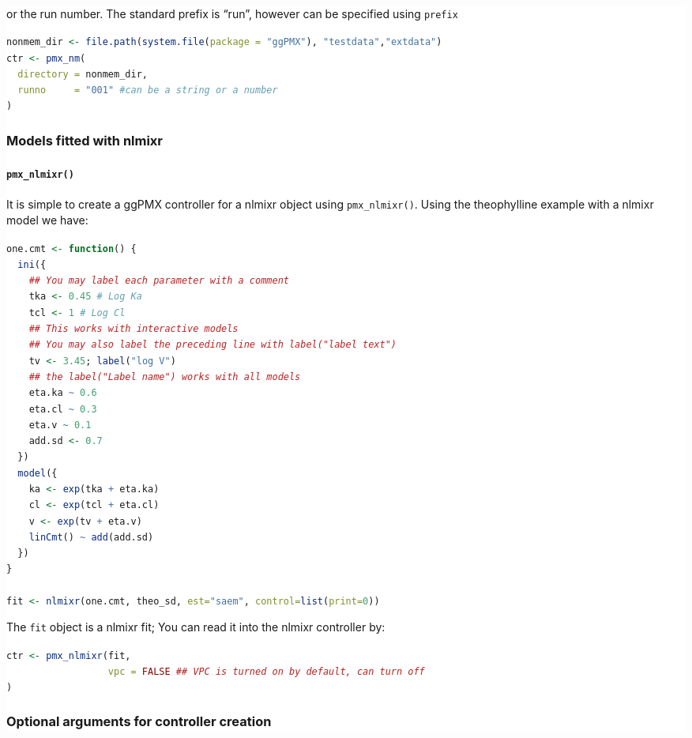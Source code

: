 or the run number. The standard prefix is “run”, however can be
specified using `prefix`

``` r
nonmem_dir <- file.path(system.file(package = "ggPMX"), "testdata","extdata")
ctr <- pmx_nm(
  directory = nonmem_dir,
  runno     = "001" #can be a string or a number
)
```

### Models fitted with nlmixr

#### `pmx_nlmixr()`

It is simple to create a ggPMX controller for a nlmixr object using
`pmx_nlmixr()`. Using the theophylline example with a nlmixr model we
have:

``` r
one.cmt <- function() {
  ini({
    ## You may label each parameter with a comment
    tka <- 0.45 # Log Ka
    tcl <- 1 # Log Cl
    ## This works with interactive models
    ## You may also label the preceding line with label("label text")
    tv <- 3.45; label("log V")
    ## the label("Label name") works with all models
    eta.ka ~ 0.6
    eta.cl ~ 0.3
    eta.v ~ 0.1
    add.sd <- 0.7
  })
  model({
    ka <- exp(tka + eta.ka)
    cl <- exp(tcl + eta.cl)
    v <- exp(tv + eta.v)
    linCmt() ~ add(add.sd)
  })
}

fit <- nlmixr(one.cmt, theo_sd, est="saem", control=list(print=0))
```

The `fit` object is a nlmixr fit; You can read it into the nlmixr
controller by:

``` r
ctr <- pmx_nlmixr(fit, 
                  vpc = FALSE ## VPC is turned on by default, can turn off
)
```

### Optional arguments for controller creation

